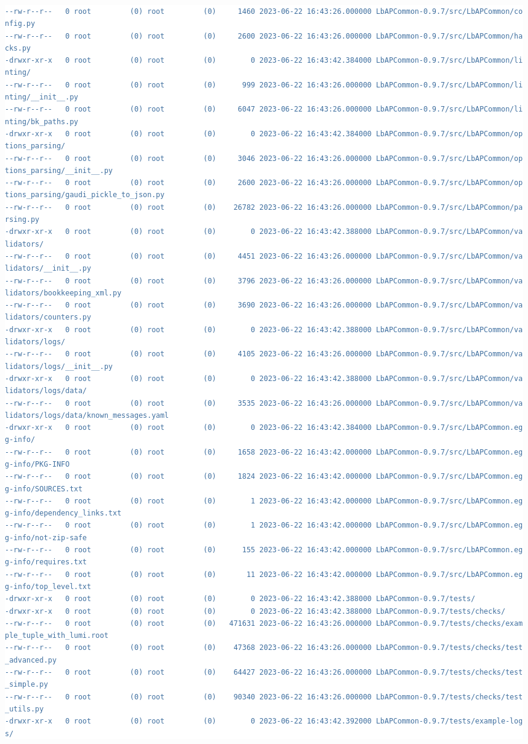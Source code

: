 ```diff
--rw-r--r--   0 root         (0) root         (0)     1460 2023-06-22 16:43:26.000000 LbAPCommon-0.9.7/src/LbAPCommon/config.py
--rw-r--r--   0 root         (0) root         (0)     2600 2023-06-22 16:43:26.000000 LbAPCommon-0.9.7/src/LbAPCommon/hacks.py
-drwxr-xr-x   0 root         (0) root         (0)        0 2023-06-22 16:43:42.384000 LbAPCommon-0.9.7/src/LbAPCommon/linting/
--rw-r--r--   0 root         (0) root         (0)      999 2023-06-22 16:43:26.000000 LbAPCommon-0.9.7/src/LbAPCommon/linting/__init__.py
--rw-r--r--   0 root         (0) root         (0)     6047 2023-06-22 16:43:26.000000 LbAPCommon-0.9.7/src/LbAPCommon/linting/bk_paths.py
-drwxr-xr-x   0 root         (0) root         (0)        0 2023-06-22 16:43:42.384000 LbAPCommon-0.9.7/src/LbAPCommon/options_parsing/
--rw-r--r--   0 root         (0) root         (0)     3046 2023-06-22 16:43:26.000000 LbAPCommon-0.9.7/src/LbAPCommon/options_parsing/__init__.py
--rw-r--r--   0 root         (0) root         (0)     2600 2023-06-22 16:43:26.000000 LbAPCommon-0.9.7/src/LbAPCommon/options_parsing/gaudi_pickle_to_json.py
--rw-r--r--   0 root         (0) root         (0)    26782 2023-06-22 16:43:26.000000 LbAPCommon-0.9.7/src/LbAPCommon/parsing.py
-drwxr-xr-x   0 root         (0) root         (0)        0 2023-06-22 16:43:42.388000 LbAPCommon-0.9.7/src/LbAPCommon/validators/
--rw-r--r--   0 root         (0) root         (0)     4451 2023-06-22 16:43:26.000000 LbAPCommon-0.9.7/src/LbAPCommon/validators/__init__.py
--rw-r--r--   0 root         (0) root         (0)     3796 2023-06-22 16:43:26.000000 LbAPCommon-0.9.7/src/LbAPCommon/validators/bookkeeping_xml.py
--rw-r--r--   0 root         (0) root         (0)     3690 2023-06-22 16:43:26.000000 LbAPCommon-0.9.7/src/LbAPCommon/validators/counters.py
-drwxr-xr-x   0 root         (0) root         (0)        0 2023-06-22 16:43:42.388000 LbAPCommon-0.9.7/src/LbAPCommon/validators/logs/
--rw-r--r--   0 root         (0) root         (0)     4105 2023-06-22 16:43:26.000000 LbAPCommon-0.9.7/src/LbAPCommon/validators/logs/__init__.py
-drwxr-xr-x   0 root         (0) root         (0)        0 2023-06-22 16:43:42.388000 LbAPCommon-0.9.7/src/LbAPCommon/validators/logs/data/
--rw-r--r--   0 root         (0) root         (0)     3535 2023-06-22 16:43:26.000000 LbAPCommon-0.9.7/src/LbAPCommon/validators/logs/data/known_messages.yaml
-drwxr-xr-x   0 root         (0) root         (0)        0 2023-06-22 16:43:42.384000 LbAPCommon-0.9.7/src/LbAPCommon.egg-info/
--rw-r--r--   0 root         (0) root         (0)     1658 2023-06-22 16:43:42.000000 LbAPCommon-0.9.7/src/LbAPCommon.egg-info/PKG-INFO
--rw-r--r--   0 root         (0) root         (0)     1824 2023-06-22 16:43:42.000000 LbAPCommon-0.9.7/src/LbAPCommon.egg-info/SOURCES.txt
--rw-r--r--   0 root         (0) root         (0)        1 2023-06-22 16:43:42.000000 LbAPCommon-0.9.7/src/LbAPCommon.egg-info/dependency_links.txt
--rw-r--r--   0 root         (0) root         (0)        1 2023-06-22 16:43:42.000000 LbAPCommon-0.9.7/src/LbAPCommon.egg-info/not-zip-safe
--rw-r--r--   0 root         (0) root         (0)      155 2023-06-22 16:43:42.000000 LbAPCommon-0.9.7/src/LbAPCommon.egg-info/requires.txt
--rw-r--r--   0 root         (0) root         (0)       11 2023-06-22 16:43:42.000000 LbAPCommon-0.9.7/src/LbAPCommon.egg-info/top_level.txt
-drwxr-xr-x   0 root         (0) root         (0)        0 2023-06-22 16:43:42.388000 LbAPCommon-0.9.7/tests/
-drwxr-xr-x   0 root         (0) root         (0)        0 2023-06-22 16:43:42.388000 LbAPCommon-0.9.7/tests/checks/
--rw-r--r--   0 root         (0) root         (0)   471631 2023-06-22 16:43:26.000000 LbAPCommon-0.9.7/tests/checks/example_tuple_with_lumi.root
--rw-r--r--   0 root         (0) root         (0)    47368 2023-06-22 16:43:26.000000 LbAPCommon-0.9.7/tests/checks/test_advanced.py
--rw-r--r--   0 root         (0) root         (0)    64427 2023-06-22 16:43:26.000000 LbAPCommon-0.9.7/tests/checks/test_simple.py
--rw-r--r--   0 root         (0) root         (0)    90340 2023-06-22 16:43:26.000000 LbAPCommon-0.9.7/tests/checks/test_utils.py
-drwxr-xr-x   0 root         (0) root         (0)        0 2023-06-22 16:43:42.392000 LbAPCommon-0.9.7/tests/example-logs/
```